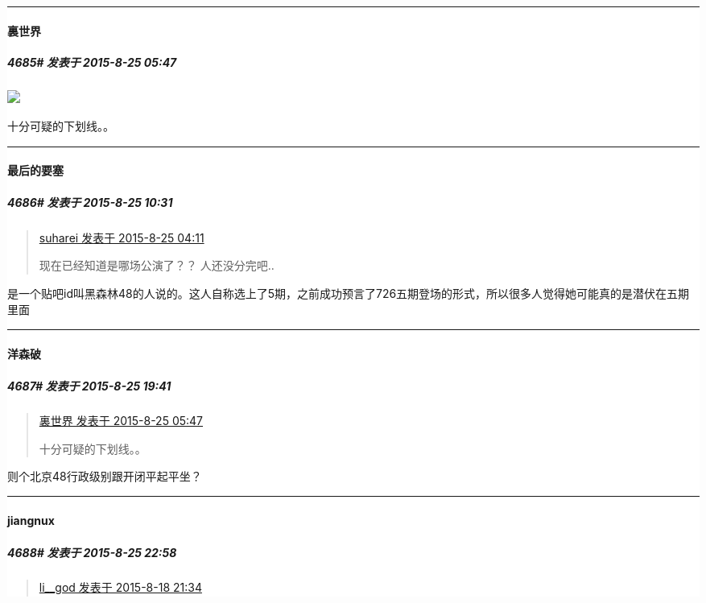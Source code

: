 -----

####  裏世界  
##### 4685#       发表于 2015-8-25 05:47



<img src="http://ww4.sinaimg.cn/large/0060lm7Tjw1evefbl0u74j30jv0ib0xh.jpg" referrerpolicy="no-referrer">

十分可疑的下划线。。







-----

####  最后的要塞  
##### 4686#       发表于 2015-8-25 10:31



<blockquote><a href="httphttps://bbs.saraba1st.com/2b/forum.php?mod=redirect&amp;goto=findpost&amp;pid=29958247&amp;ptid=1105387" target="_blank">suharei 发表于 2015-8-25 04:11</a>

现在已经知道是哪场公演了？？ 人还没分完吧..</blockquote>
是一个贴吧id叫黑森林48的人说的。这人自称选上了5期，之前成功预言了726五期登场的形式，所以很多人觉得她可能真的是潜伏在五期里面







-----

####  洋森破  
##### 4687#       发表于 2015-8-25 19:41



<blockquote><a href="httphttps://bbs.saraba1st.com/2b/forum.php?mod=redirect&amp;goto=findpost&amp;pid=29958339&amp;ptid=1105387" target="_blank">裏世界 发表于 2015-8-25 05:47</a>

十分可疑的下划线。。</blockquote>
则个北京48行政级别跟开闭平起平坐？







-----

####  jiangnux  
##### 4688#       发表于 2015-8-25 22:58



<blockquote><a href="httphttps://bbs.saraba1st.com/2b/forum.php?mod=redirect&amp;goto=findpost&amp;pid=29898321&amp;ptid=1105387" target="_blank">li__god 发表于 2015-8-18 21:34</a>
